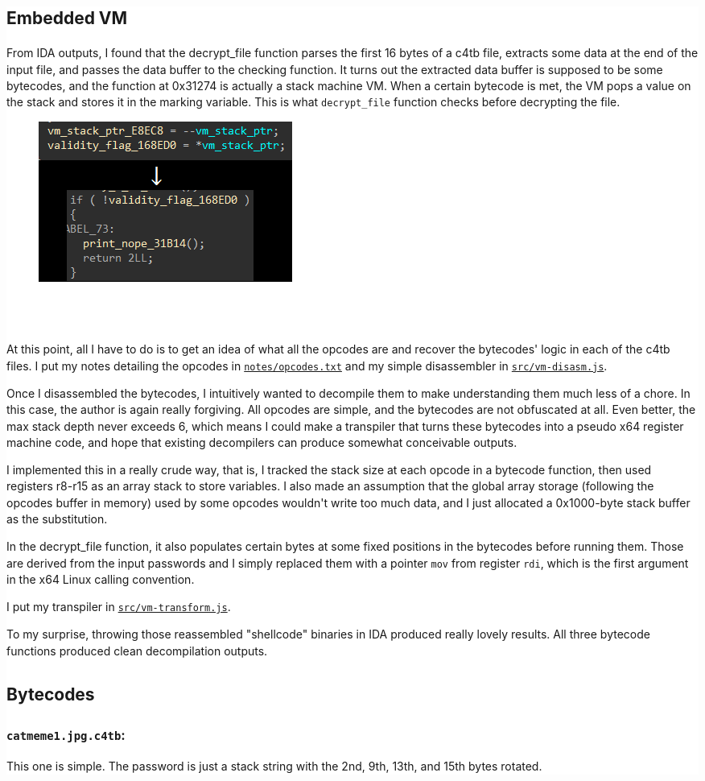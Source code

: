 ## Embedded VM

From IDA outputs, I found that the decrypt_file function parses the first 16 bytes of a c4tb file, extracts some data at the end of the input file, and passes the data buffer to the checking function. It turns out the extracted data buffer is supposed to be some bytecodes, and the function at 0x31274 is actually a stack machine VM. When a certain bytecode is met, the VM pops a value on the stack and stores it in the marking variable. This is what `decrypt_file` function checks before decrypting the file.  

<figure>
  <img src="./imgs/fig05.png" alt="Fig. 5"/>
</figure><br/><br/>

At this point, all I have to do is to get an idea of what all the opcodes are and recover the bytecodes' logic in each of the c4tb files. I put my notes detailing the opcodes in [`notes/opcodes.txt`](./notes/opcodes.txt) and my simple disassembler in [`src/vm-disasm.js`](./src/vm-disasm.js).  

Once I disassembled the bytecodes, I intuitively wanted to decompile them to make understanding them much less of a chore. In this case, the author is again really forgiving. All opcodes are simple, and the bytecodes are not obfuscated at all. Even better, the max stack depth never exceeds 6, which means I could make a transpiler that turns these bytecodes into a pseudo x64 register machine code, and hope that existing decompilers can produce somewhat conceivable outputs.  

I implemented this in a really crude way, that is, I tracked the stack size at each opcode in a bytecode function, then used registers r8-r15 as an array stack to store variables. I also made an assumption that the global array storage (following the opcodes buffer in memory) used by some opcodes wouldn't write too much data, and I just allocated a 0x1000-byte stack buffer as the substitution.  

In the decrypt_file function, it also populates certain bytes at some fixed positions in the bytecodes before running them. Those are derived from the input passwords and I simply replaced them with a pointer `mov` from register `rdi`, which is the first argument in the x64 Linux calling convention.  

I put my transpiler in [`src/vm-transform.js`](./src/vm-transform.js).  

To my surprise, throwing those reassembled "shellcode" binaries in IDA produced really lovely results. All three bytecode functions produced clean decompilation outputs.  

## Bytecodes

### `catmeme1.jpg.c4tb`:  
This one is simple. The password is just a stack string with the 2nd, 9th, 13th, and 15th bytes rotated.  
<figure>